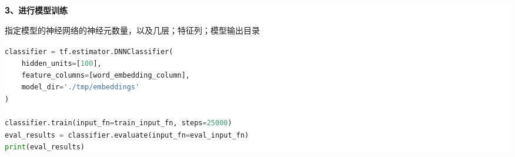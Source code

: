 **3、进行模型训练**

指定模型的神经网络的神经元数量，以及几层；特征列；模型输出目录

```python
classifier = tf.estimator.DNNClassifier(
    hidden_units=[100],
    feature_columns=[word_embedding_column],
    model_dir='./tmp/embeddings'
)

classifier.train(input_fn=train_input_fn, steps=25000)
eval_results = classifier.evaluate(input_fn=eval_input_fn)
print(eval_results)
```